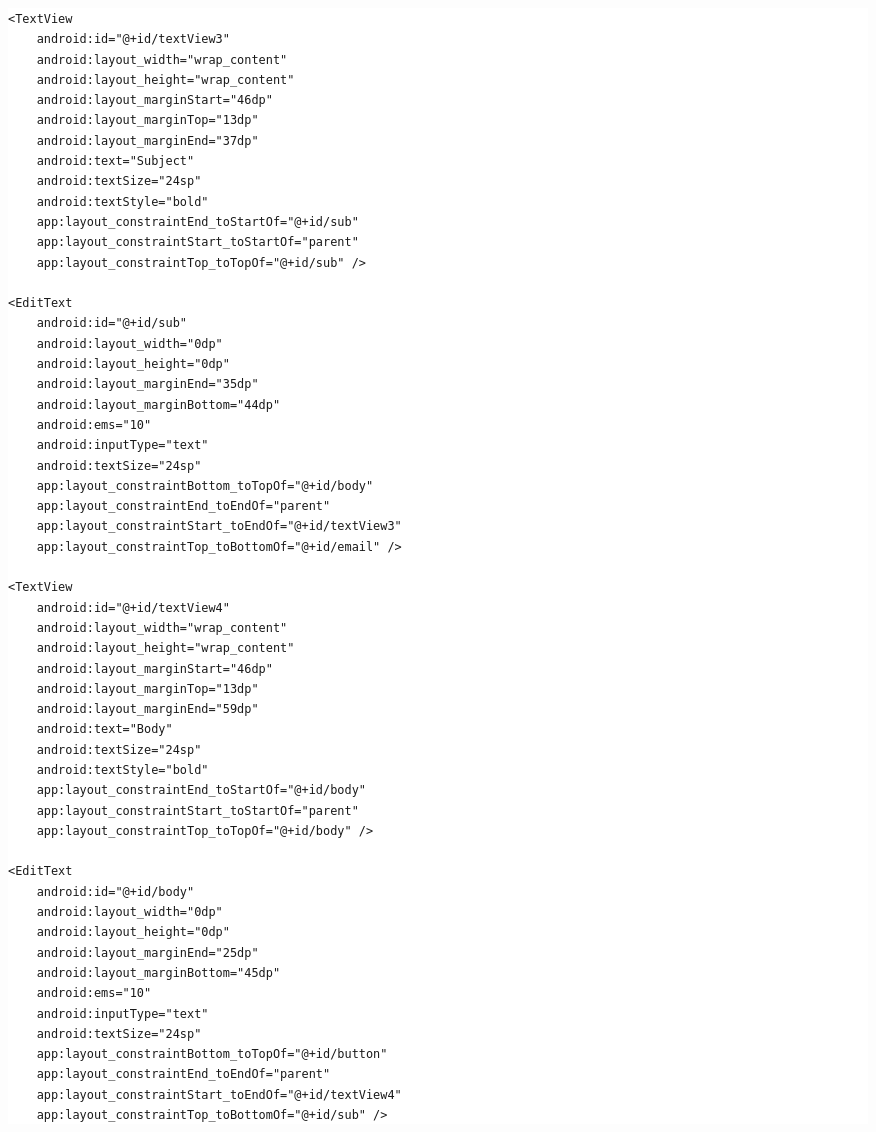     <TextView 
        android:id="@+id/textView3" 
        android:layout_width="wrap_content" 
        android:layout_height="wrap_content" 
        android:layout_marginStart="46dp" 
        android:layout_marginTop="13dp" 
        android:layout_marginEnd="37dp" 
        android:text="Subject" 
        android:textSize="24sp" 
        android:textStyle="bold" 
        app:layout_constraintEnd_toStartOf="@+id/sub" 
        app:layout_constraintStart_toStartOf="parent" 
        app:layout_constraintTop_toTopOf="@+id/sub" /> 
 
    <EditText 
        android:id="@+id/sub" 
        android:layout_width="0dp" 
        android:layout_height="0dp" 
        android:layout_marginEnd="35dp" 
        android:layout_marginBottom="44dp" 
        android:ems="10" 
        android:inputType="text" 
        android:textSize="24sp" 
        app:layout_constraintBottom_toTopOf="@+id/body" 
        app:layout_constraintEnd_toEndOf="parent" 
        app:layout_constraintStart_toEndOf="@+id/textView3" 
        app:layout_constraintTop_toBottomOf="@+id/email" /> 
 
    <TextView 
        android:id="@+id/textView4" 
        android:layout_width="wrap_content" 
        android:layout_height="wrap_content" 
        android:layout_marginStart="46dp" 
        android:layout_marginTop="13dp" 
        android:layout_marginEnd="59dp" 
        android:text="Body" 
        android:textSize="24sp" 
        android:textStyle="bold" 
        app:layout_constraintEnd_toStartOf="@+id/body" 
        app:layout_constraintStart_toStartOf="parent" 
        app:layout_constraintTop_toTopOf="@+id/body" /> 
 
    <EditText 
        android:id="@+id/body" 
        android:layout_width="0dp" 
        android:layout_height="0dp" 
        android:layout_marginEnd="25dp" 
        android:layout_marginBottom="45dp" 
        android:ems="10" 
        android:inputType="text" 
        android:textSize="24sp" 
        app:layout_constraintBottom_toTopOf="@+id/button" 
        app:layout_constraintEnd_toEndOf="parent" 
        app:layout_constraintStart_toEndOf="@+id/textView4" 
        app:layout_constraintTop_toBottomOf="@+id/sub" /> 
 